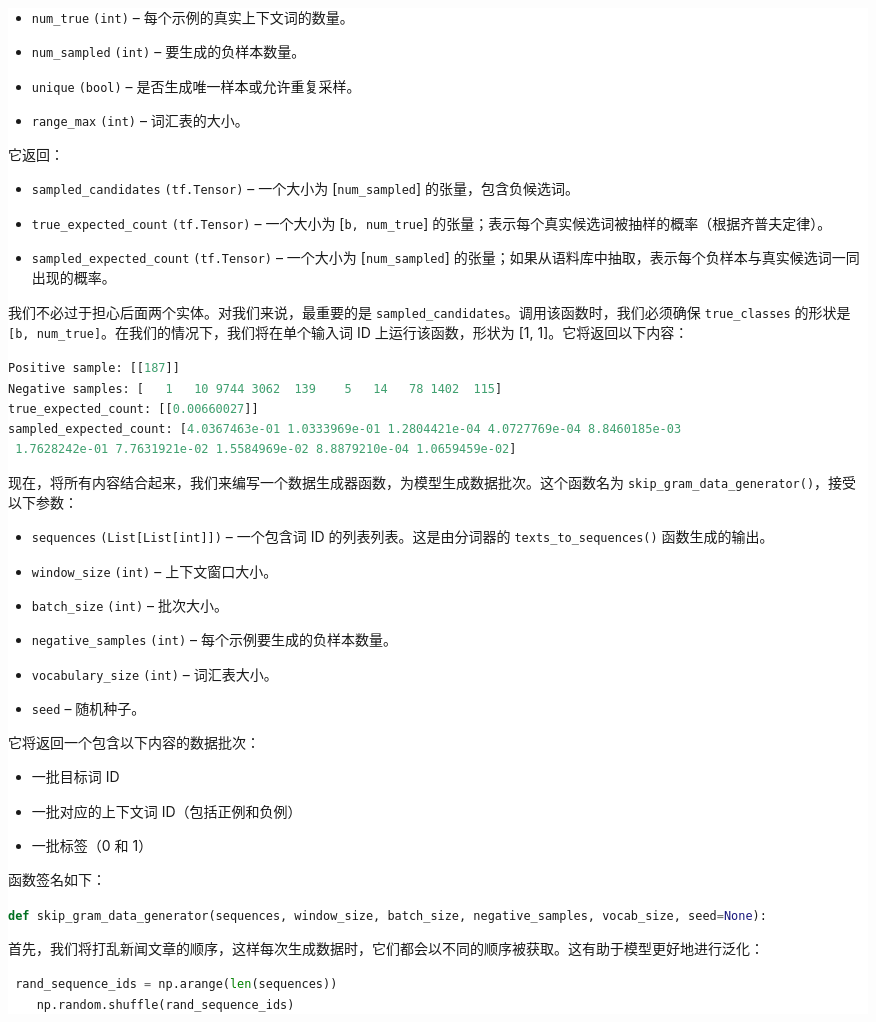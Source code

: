 +   `num_true` `(int)` – 每个示例的真实上下文词的数量。

+   `num_sampled` `(int)` – 要生成的负样本数量。

+   `unique` `(bool)` – 是否生成唯一样本或允许重复采样。

+   `range_max` `(int)` – 词汇表的大小。

它返回：

+   `sampled_candidates` `(tf.Tensor)` – 一个大小为 [`num_sampled`] 的张量，包含负候选词。

+   `true_expected_count` `(tf.Tensor)` – 一个大小为 [`b, num_true`] 的张量；表示每个真实候选词被抽样的概率（根据齐普夫定律）。

+   `sampled_expected_count` `(tf.Tensor)` – 一个大小为 [`num_sampled`] 的张量；如果从语料库中抽取，表示每个负样本与真实候选词一同出现的概率。

我们不必过于担心后面两个实体。对我们来说，最重要的是 `sampled_candidates`。调用该函数时，我们必须确保 `true_classes` 的形状是 `[b, num_true]`。在我们的情况下，我们将在单个输入词 ID 上运行该函数，形状为 [1, 1]。它将返回以下内容：

```py
Positive sample: [[187]]
Negative samples: [   1   10 9744 3062  139    5   14   78 1402  115]
true_expected_count: [[0.00660027]]
sampled_expected_count: [4.0367463e-01 1.0333969e-01 1.2804421e-04 4.0727769e-04 8.8460185e-03
 1.7628242e-01 7.7631921e-02 1.5584969e-02 8.8879210e-04 1.0659459e-02] 
```

现在，将所有内容结合起来，我们来编写一个数据生成器函数，为模型生成数据批次。这个函数名为 `skip_gram_data_generator()`，接受以下参数：

+   `sequences` `(List[List[int]])` – 一个包含词 ID 的列表列表。这是由分词器的 `texts_to_sequences()` 函数生成的输出。

+   `window_size` `(int)` – 上下文窗口大小。

+   `batch_size` `(int)` – 批次大小。

+   `negative_samples` `(int)` – 每个示例要生成的负样本数量。

+   `vocabulary_size` `(int)` – 词汇表大小。

+   `seed` – 随机种子。

它将返回一个包含以下内容的数据批次：

+   一批目标词 ID

+   一批对应的上下文词 ID（包括正例和负例）

+   一批标签（0 和 1）

函数签名如下：

```py
def skip_gram_data_generator(sequences, window_size, batch_size, negative_samples, vocab_size, seed=None): 
```

首先，我们将打乱新闻文章的顺序，这样每次生成数据时，它们都会以不同的顺序被获取。这有助于模型更好地进行泛化：

```py
 rand_sequence_ids = np.arange(len(sequences))
    np.random.shuffle(rand_sequence_ids) 
```
